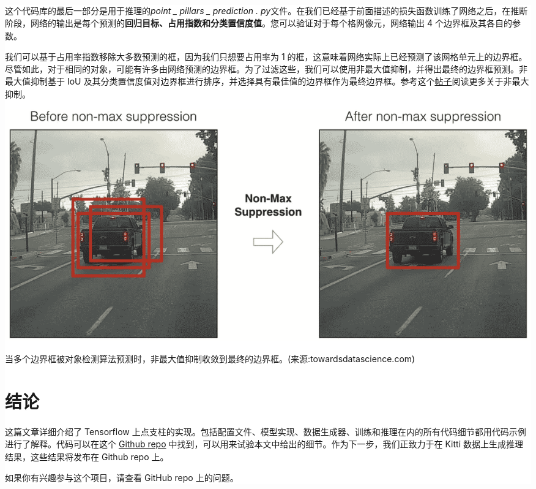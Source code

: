 这个代码库的最后一部分是用于推理的*point _ pillars _ prediction . py*文件。在我们已经基于前面描述的损失函数训练了网络之后，在推断阶段，网络的输出是每个预测的**回归目标、占用指数和分类置信度值**。您可以验证对于每个格网像元，网络输出 4 个边界框及其各自的参数。

我们可以基于占用率指数移除大多数预测的框，因为我们只想要占用率为 1 的框，这意味着网络实际上已经预测了该网格单元上的边界框。尽管如此，对于相同的对象，可能有许多由网络预测的边界框。为了过滤这些，我们可以使用非最大值抑制，并得出最终的边界框预测。非最大值抑制基于 IoU 及其分类置信度值对边界框进行排序，并选择具有最佳值的边界框作为最终边界框。参考这个[帖子](/non-maximum-suppression-nms-93ce178e177c)阅读更多关于非最大抑制。

![](img/c447c9df127fdcb43c6e442f50b365d6.png)

当多个边界框被对象检测算法预测时，非最大值抑制收敛到最终的边界框。(来源:towardsdatascience.com)

# 结论

这篇文章详细介绍了 Tensorflow 上点支柱的实现。包括配置文件、模型实现、数据生成器、训练和推理在内的所有代码细节都用代码示例进行了解释。代码可以在这个 [Github repo](https://github.com/tyagi-iiitv/PointPillars) 中找到，可以用来试验本文中给出的细节。作为下一步，我们正致力于在 Kitti 数据上生成推理结果，这些结果将发布在 Github repo 上。

如果你有兴趣参与这个项目，请查看 GitHub repo 上的问题。